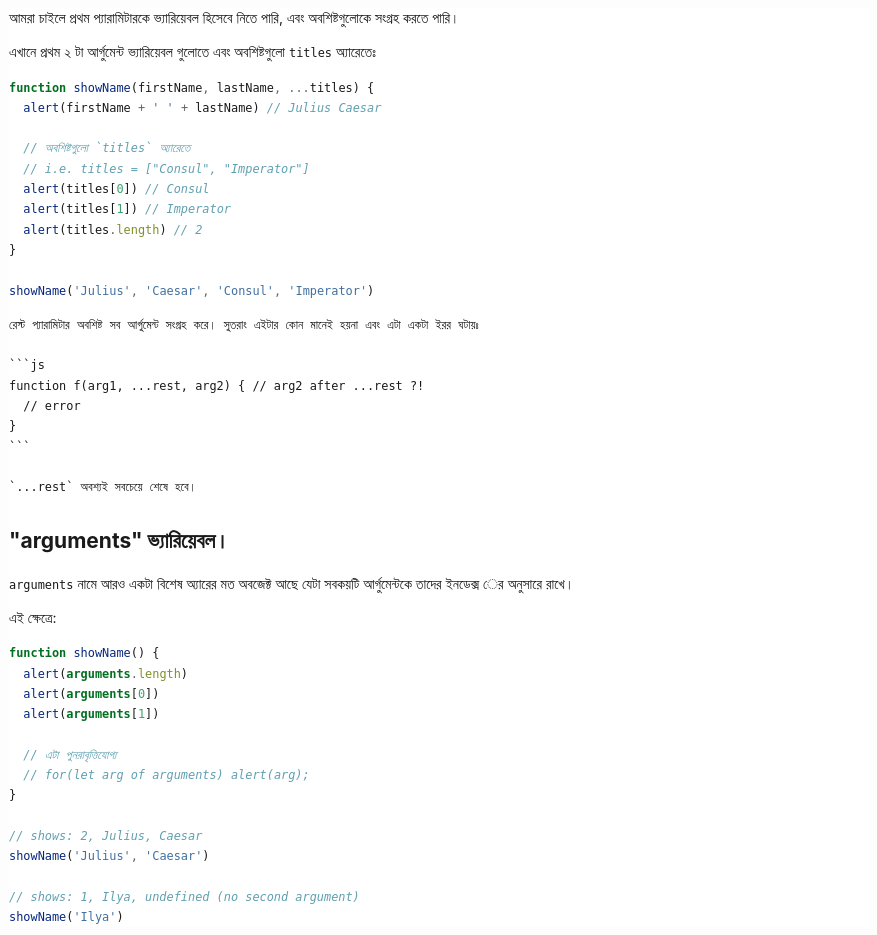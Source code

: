 আমরা চাইলে প্রথম প্যারামিটারকে ভ্যারিয়েবল হিসেবে নিতে পারি, এবং অবশিষ্টগুলোকে সংগ্রহ করতে পারি।

এখানে প্রথম ২ টা আর্গুমেন্ট ভ্যারিয়েবল গুলোতে এবং অবশিষ্টগুলো `titles` অ্যারেতেঃ

```js run
function showName(firstName, lastName, ...titles) {
  alert(firstName + ' ' + lastName) // Julius Caesar

  // অবশিষ্টগুলো `titles` অ্যারেতে
  // i.e. titles = ["Consul", "Imperator"]
  alert(titles[0]) // Consul
  alert(titles[1]) // Imperator
  alert(titles.length) // 2
}

showName('Julius', 'Caesar', 'Consul', 'Imperator')
```

````warn header="রেস্ট প্যারামিটার অবশ্যই সবচেয়ে শেষে হবে"
রেস্ট প্যারামিটার অবশিষ্ট সব আর্গুমেন্ট সংগ্রহ করে। সুতরাং এইটার কোন মানেই হয়না এবং এটা একটা ইরর ঘটায়ঃ

```js
function f(arg1, ...rest, arg2) { // arg2 after ...rest ?!
  // error
}
```

`...rest` অবশ্যই সবচেয়ে শেষে হবে।
````

## "arguments" ভ্যারিয়েবল।

`arguments` নামে আরও একটা বিশেষ অ্যারের মত অবজেক্ট আছে যেটা সবকয়টি আর্গুমেন্টকে তাদের ইনডেক্স ের অনুসারে রাখে।

এই ক্ষেত্রে:

```js run
function showName() {
  alert(arguments.length)
  alert(arguments[0])
  alert(arguments[1])

  // এটা পুনরাবৃত্তিযোগ্য
  // for(let arg of arguments) alert(arg);
}

// shows: 2, Julius, Caesar
showName('Julius', 'Caesar')

// shows: 1, Ilya, undefined (no second argument)
showName('Ilya')
```
